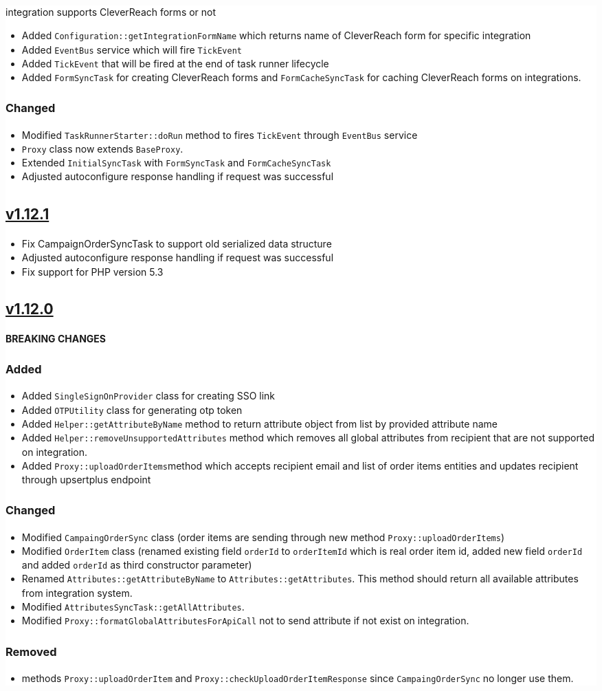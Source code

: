 integration supports CleverReach forms or not
 - Added `Configuration::getIntegrationFormName` which returns name of 
 CleverReach form for specific integration
 - Added `EventBus` service which will fire `TickEvent`
 - Added `TickEvent` that will be fired at the end of task runner lifecycle
 - Added `FormSyncTask` for creating CleverReach forms and `FormCacheSyncTask`
  for caching CleverReach forms on integrations.
### Changed
 - Modified `TaskRunnerStarter::doRun` method to fires `TickEvent` through
 `EventBus` service
 - `Proxy` class now extends `BaseProxy`.
 - Extended `InitialSyncTask` with `FormSyncTask` and `FormCacheSyncTask`
 - Adjusted autoconfigure response handling if request was successful

## [v1.12.1](https://github.com/cleverreach/logeecore/compare/v1.12.0...v1.12.1)
 - Fix CampaignOrderSyncTask to support old serialized data structure
 - Adjusted autoconfigure response handling if request was successful
 - Fix support for PHP version 5.3

## [v1.12.0](https://github.com/cleverreach/logeecore/compare/v1.11.6...v1.12.0)
**BREAKING CHANGES**
### Added
 - Added `SingleSignOnProvider` class for creating SSO link
 - Added `OTPUtility` class for generating otp token
 - Added `Helper::getAttributeByName` method to return attribute object from list
 by provided attribute name
 - Added `Helper::removeUnsupportedAttributes` method which removes all
 global attributes from recipient that are not supported on integration.
 - Added `Proxy::uploadOrderItems`method which accepts recipient email and list
 of order items entities and updates recipient through upsertplus endpoint
### Changed
 - Modified `CampaingOrderSync` class (order items are sending through new method 
 `Proxy::uploadOrderItems`)
 - Modified `OrderItem` class (renamed existing field `orderId` to `orderItemId` 
 which is real order item id, added new field `orderId` and added `orderId` as 
 third constructor parameter)
 - Renamed `Attributes::getAttributeByName` to `Attributes::getAttributes`. This 
 method should return all available attributes from integration system.
 - Modified `AttributesSyncTask::getAllAttributes`.
 - Modified `Proxy::formatGlobalAttributesForApiCall` not to send attribute 
 if not exist on integration.
### Removed
 - methods `Proxy::uploadOrderItem` and `Proxy::checkUploadOrderItemResponse` since 
 `CampaingOrderSync` no longer use them.
